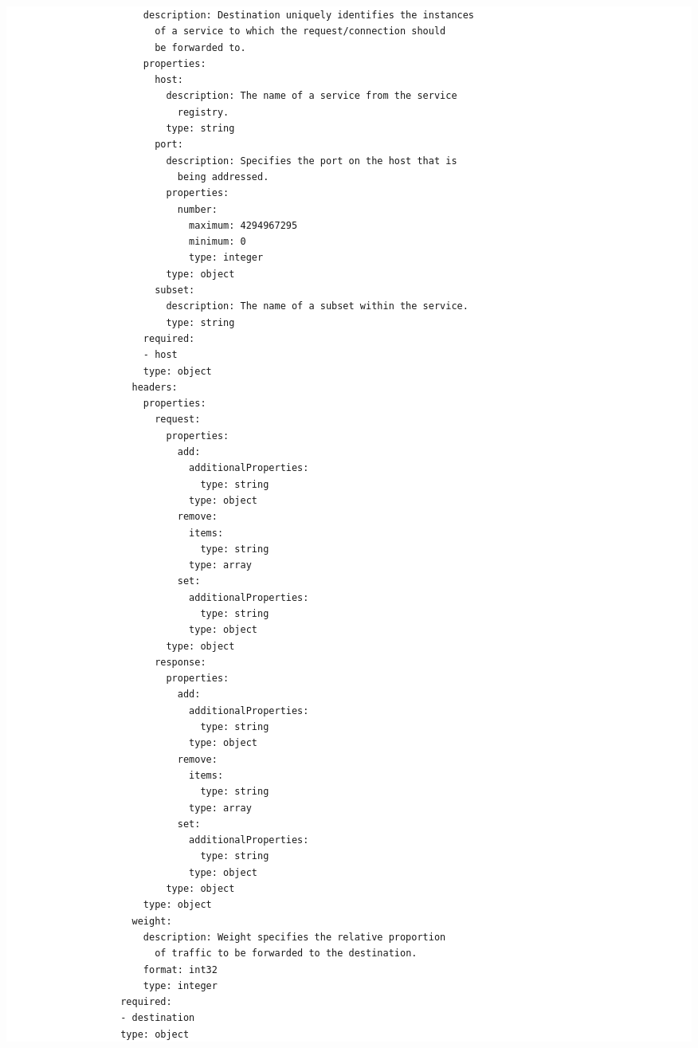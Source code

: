                             description: Destination uniquely identifies the instances
                              of a service to which the request/connection should
                              be forwarded to.
                            properties:
                              host:
                                description: The name of a service from the service
                                  registry.
                                type: string
                              port:
                                description: Specifies the port on the host that is
                                  being addressed.
                                properties:
                                  number:
                                    maximum: 4294967295
                                    minimum: 0
                                    type: integer
                                type: object
                              subset:
                                description: The name of a subset within the service.
                                type: string
                            required:
                            - host
                            type: object
                          headers:
                            properties:
                              request:
                                properties:
                                  add:
                                    additionalProperties:
                                      type: string
                                    type: object
                                  remove:
                                    items:
                                      type: string
                                    type: array
                                  set:
                                    additionalProperties:
                                      type: string
                                    type: object
                                type: object
                              response:
                                properties:
                                  add:
                                    additionalProperties:
                                      type: string
                                    type: object
                                  remove:
                                    items:
                                      type: string
                                    type: array
                                  set:
                                    additionalProperties:
                                      type: string
                                    type: object
                                type: object
                            type: object
                          weight:
                            description: Weight specifies the relative proportion
                              of traffic to be forwarded to the destination.
                            format: int32
                            type: integer
                        required:
                        - destination
                        type: object